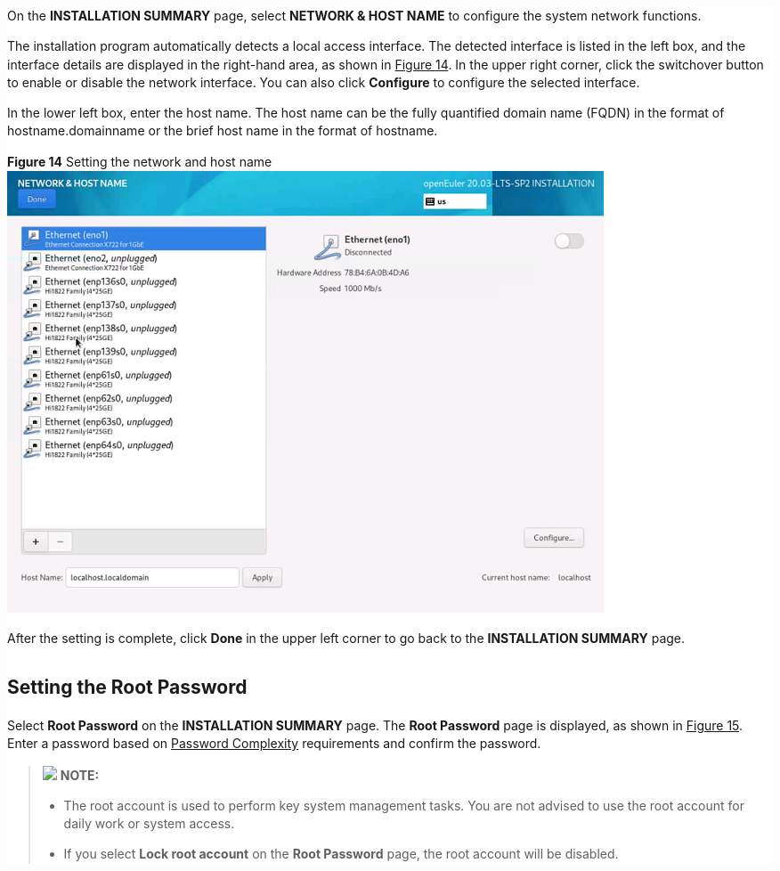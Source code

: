 On the  **INSTALLATION SUMMARY**  page, select  **NETWORK \& HOST NAME**  to configure the system network functions.

The installation program automatically detects a local access interface. The detected interface is listed in the left box, and the interface details are displayed in the right-hand area, as shown in  [Figure 14](#en-us_topic_0186390264_en-us_topic_0122145831_fig123700157297). In the upper right corner, click the switchover button to enable or disable the network interface. You can also click  **Configure**  to configure the selected interface.

In the lower left box, enter the host name. The host name can be the fully quantified domain name (FQDN) in the format of hostname.domainname or the brief host name in the format of hostname.

**Figure  14**  Setting the network and host name<a name="en-us_topic_0186390264_en-us_topic_0122145831_fig123700157297"></a>  
![](./figures/setting-the-network-and-host-name.png "setting-the-network-and-host-name")

After the setting is complete, click **Done** in the upper left corner to go back to the **INSTALLATION SUMMARY** page.

## Setting the Root Password

Select **Root Password** on the **INSTALLATION SUMMARY** page. The **Root Password** page is displayed, as shown in [Figure 15](#zh-cn_topic_0186390266_zh-cn_topic_0122145909_fig1323165793018). Enter a password based on [Password Complexity](#密码复杂度) requirements and confirm the password.

> ![](./public_sys-resources/icon-note.gif) **NOTE:**
> 
> - The root account is used to perform key system management tasks. You are not advised to use the root account for daily work or system access.
> 
> - If you select **Lock root account** on the **Root Password** page, the root account will be disabled.
